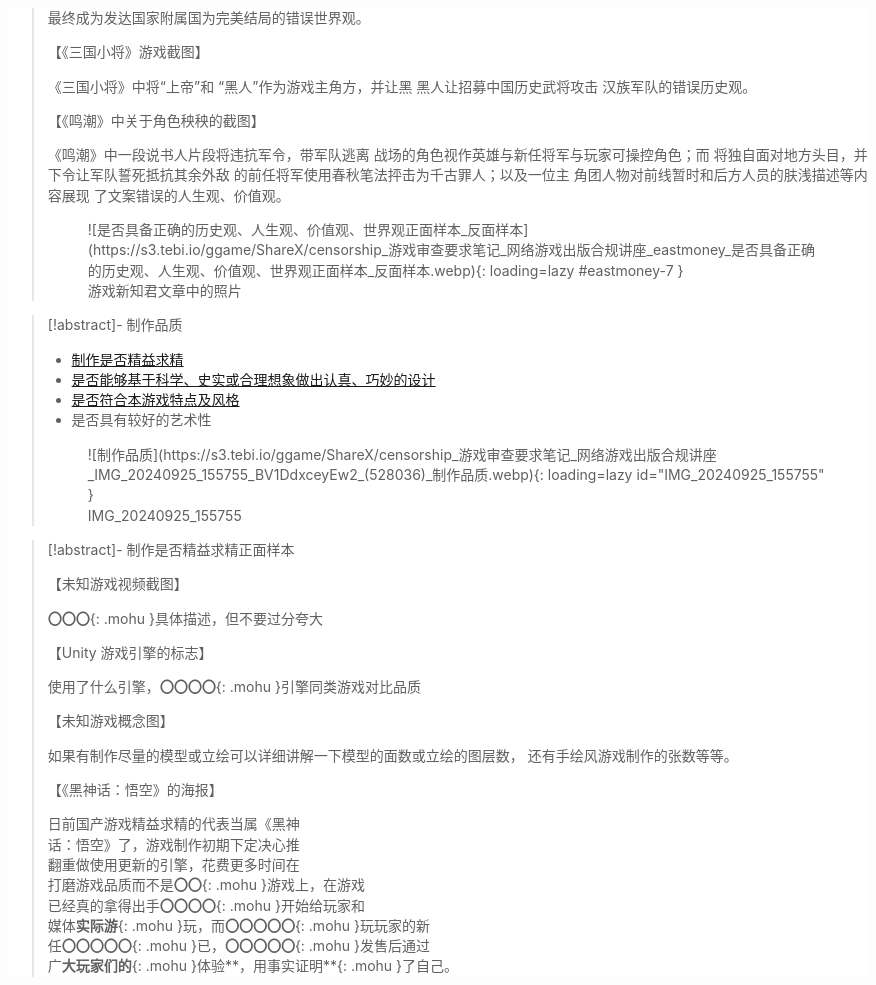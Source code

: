 > 最终成为发达国家附属国为完美结局的错误世界观。
>
> 【《三国小将》游戏截图】
>
> 《三国小将》中将“上帝”和
> “黑人”作为游戏主角方，并让黑
> 黑人让招募中国历史武将攻击
> 汉族军队的错误历史观。
>
> 【《鸣潮》中关于角色秧秧的截图】
>
> 《鸣潮》中一段说书人片段将违抗军令，带军队逃离
> 战场的角色视作英雄与新任将军与玩家可操控角色；而
> 将独自面对地方头目，并下令让军队誓死抵抗其余外敌
> 的前任将军使用春秋笔法抨击为千古罪人；以及一位主
> 角团人物对前线暂时和后方人员的肤浅描述等内容展现
> 了文案错误的人生观、价值观。
>
> <figure markdown="span">
> ![是否具备正确的历史观、人生观、价值观、世界观正面样本_反面样本](https://s3.tebi.io/ggame/ShareX/censorship_游戏审查要求笔记_网络游戏出版合规讲座_eastmoney_是否具备正确的历史观、人生观、价值观、世界观正面样本_反面样本.webp){: loading=lazy #eastmoney-7 }
> <figcaption>游戏新知君文章中的照片</figcaption>
> </figure>

> [!abstract]- 制作品质
>
> +   [制作是否精益求精](#IMG_20240925_155851)
> +   [是否能够基于科学、史实或合理想象做出认真、巧妙的设计](#IMG_20240925_160051)
> +   [是否符合本游戏特点及风格](#IMG_20240925_160139)
> +   是否具有较好的艺术性
>
> <figure markdown="span">
> ![制作品质](https://s3.tebi.io/ggame/ShareX/censorship_游戏审查要求笔记_网络游戏出版合规讲座_IMG_20240925_155755_BV1DdxceyEw2_(528036)_制作品质.webp){: loading=lazy id="IMG_20240925_155755" }
> <figcaption>IMG_20240925_155755</figcaption>
> </figure>

> [!abstract]- 制作是否精益求精正面样本
>
> 【未知游戏视频截图】
>
> **〇〇〇**{: .mohu }具体描述，但不要过分夸大
>
> 【Unity 游戏引擎的标志】
>
> 使用了什么引擎，**〇〇〇〇**{: .mohu }引擎同类游戏对比品质
>
> 【未知游戏概念图】
>
> 如果有制作尽量的模型或立绘可以详细讲解一下模型的面数或立绘的图层数，
> 还有手绘风游戏制作的张数等等。
>
> 【《黑神话：悟空》的海报】
>
> 日前国产游戏精益求精的代表当属《黑神<br>
> 话：悟空》了，游戏制作初期下定决心推<br>
> 翻重做使用更新的引擎，花费更多时间在<br>
> 打磨游戏品质而不是**〇〇**{: .mohu }游戏上，在游戏<br>
> 已经真的拿得出手**〇〇〇〇**{: .mohu }开始给玩家和<br>
> 媒体**实际游**{: .mohu }玩，而**〇〇〇〇〇**{: .mohu }玩玩家的新<br>
> 任**〇〇〇〇〇**{: .mohu }已，**〇〇〇〇〇**{: .mohu }发售后通过<br>
> 广**大玩家们的**{: .mohu }体验**，用事实证明**{: .mohu }了自己。
>
> <figure markdown="span">

[^92855]: 广州市黄埔区音像与数字出版协会, 《[2024年广州市黄埔区动漫游戏产业发展系列活动——网络游戏出版合规讲座](https://web.archive.org/web/20240929141640/https://dotcunitedgroup.huodongxing.com/event/9773944582400?qd=5428363092855)》, 活动行, 2024-09-25. (参照 2024-09-29).
[^68376]: 《[【独家揭秘·游戏版号内规·首曝盛宴】🔥 解锁游戏出版合规"金钥匙"，首站黄埔，与您共赴未来游戏产业的巅峰对话！](http://www.gamerbbs.cn/archives/68376)》, 游戏干线, 2024-09-24. (参照 2024-09-29).
[^32715]: 「[哎呀…您访问的页面不存在](https://web.archive.org/web/20240929141340/https://www.youxituoluo.com/532715.html)」, 游戏陀螺, 2024-09-24. (参照 2024-09-29). 附言：永久失效链接。
[^g2715]: [https://www.youxituoluo.com/532715.html](https://web.archive.org/web/20240929143235/https://www.google.com/web/20240929143235/https://www.google.com/search?q=https%3A%2F%2Fwww.youxituoluo.com%2F532715.html), Google Search, 2024-09-29. (参照 2024-09-29).
[^28130]: 游戏新知君, 《[游戏出版合规解读：送审版本和上线版本要至少有80%重合度](https://web.archive.org/web/20240927001439/https://caifuhao.eastmoney.com/news/20240926200522973128130)》, 东方财富网／财富号, 2024-09-26. (参照 2024-09-29).
[^eaEd5]: 神策将军-景元, 《[【留档】东方财富网中的“游戏出版合规解读：送审版本和上线版本要至少有80%重合度”全文](https://www.bilibili.com/video/BV1dix7eaEd5/)》, 哔哩哔哩, 2024-09-26. (参照 2024-09-29).
[^eyEw2]: 掌櫃DE落魄小酒館, 《[然岚关于座谈会照片自证，玩xx这辈子有了？](https://www.bilibili.com/video/BV1DdxceyEw2/)》, 哔哩哔哩, 2024-09-28. (参照 2024-09-30).
[^65000]: MythZsGame, [Coronavirus Attack](https://web.archive.org/web/20200405021031/https://store.steampowered.com/app/1265000/Coronavirus_Attack/), Steam, 2020-04-23. (参照 2024-09-30).
[^13911]: 株式会社宝可梦、宝可梦（上海）玩具有限公司, 《[有关〈口袋妖怪：复刻〉侵犯本公司著作权及不正当竞争行为案的一审判决公告](https://web.archive.org/web/20240921113911/https://www.pokemon.com.cn/news/detail/6/)》, 宝可梦（上海）玩具有限公司, 2024-09-13. (参照 2024-09-30).
[The Penetrator]: https://saintsrow.fandom.com/wiki/The_Penetrator
[^jgm]: 《家国梦》是腾讯在 2019 年的国庆节前，与有「人民日报中央厨房碰碰词儿工作室」，联合推出的休闲放置建设类手游。
[^16126]: 游戏茶馆, 《[游茶访：《家国梦》：用一款跨界合作的主旋律游戏向社会和用户传递家国情怀](https://web.archive.org/web/20241004164342/https://www.sohu.com/a/348286643_116126)》, 搜狐网, 2019-10-20. (参照 2024-10-05).
[^34828]: 完全表述错误，当时新闻说得是恐怖分子用核弹，在这些地方发动了袭击。这可能是 PPT 制作者记错了，